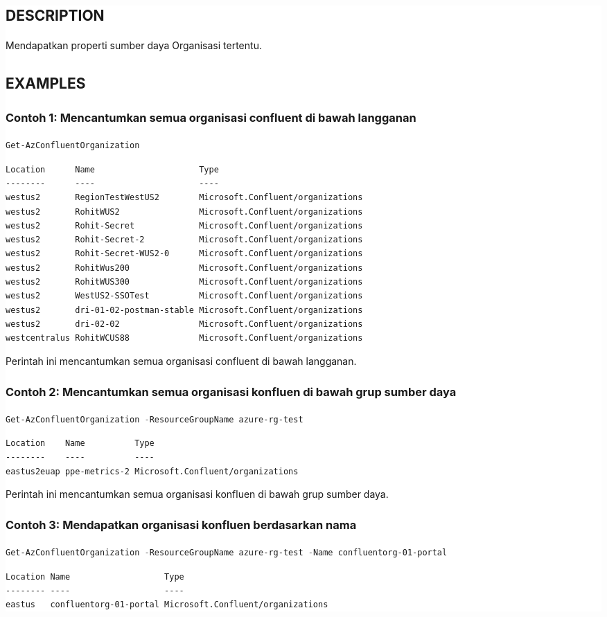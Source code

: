 ## DESCRIPTION
Mendapatkan properti sumber daya Organisasi tertentu.

## EXAMPLES

### Contoh 1: Mencantumkan semua organisasi confluent di bawah langganan
```powershell
Get-AzConfluentOrganization
```

```output
Location      Name                     Type
--------      ----                     ----
westus2       RegionTestWestUS2        Microsoft.Confluent/organizations
westus2       RohitWUS2                Microsoft.Confluent/organizations
westus2       Rohit-Secret             Microsoft.Confluent/organizations
westus2       Rohit-Secret-2           Microsoft.Confluent/organizations
westus2       Rohit-Secret-WUS2-0      Microsoft.Confluent/organizations
westus2       RohitWus200              Microsoft.Confluent/organizations
westus2       RohitWUS300              Microsoft.Confluent/organizations
westus2       WestUS2-SSOTest          Microsoft.Confluent/organizations
westus2       dri-01-02-postman-stable Microsoft.Confluent/organizations
westus2       dri-02-02                Microsoft.Confluent/organizations
westcentralus RohitWCUS88              Microsoft.Confluent/organizations
```

Perintah ini mencantumkan semua organisasi confluent di bawah langganan.

### Contoh 2: Mencantumkan semua organisasi konfluen di bawah grup sumber daya
```powershell
Get-AzConfluentOrganization -ResourceGroupName azure-rg-test
```

```output
Location    Name          Type
--------    ----          ----
eastus2euap ppe-metrics-2 Microsoft.Confluent/organizations
```

Perintah ini mencantumkan semua organisasi konfluen di bawah grup sumber daya.

### Contoh 3: Mendapatkan organisasi konfluen berdasarkan nama
```powershell
Get-AzConfluentOrganization -ResourceGroupName azure-rg-test -Name confluentorg-01-portal
```

```output
Location Name                   Type
-------- ----                   ----
eastus   confluentorg-01-portal Microsoft.Confluent/organizations
```
